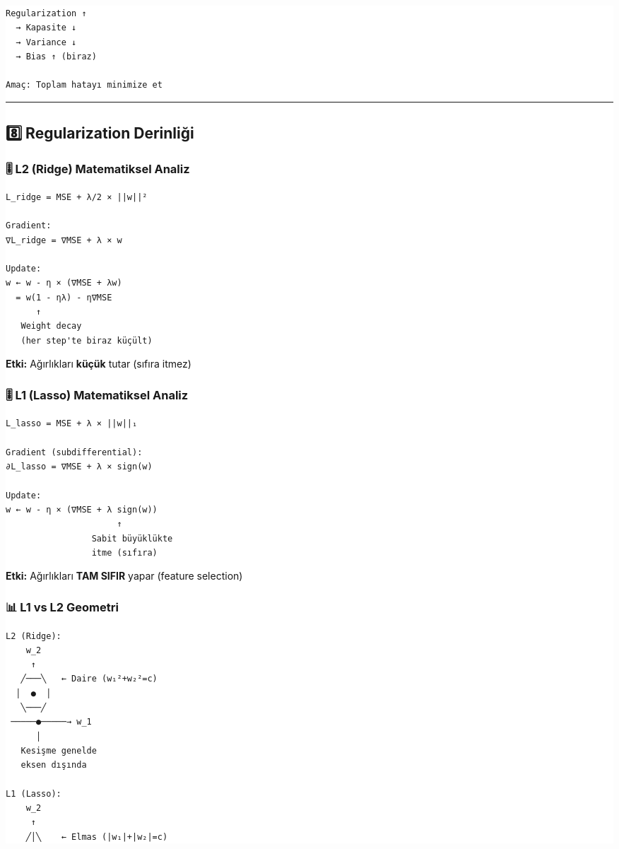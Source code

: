 ```
Regularization ↑
  → Kapasite ↓
  → Variance ↓
  → Bias ↑ (biraz)
  
Amaç: Toplam hatayı minimize et
```

---

## 8️⃣ Regularization Derinliği

### 🎚️ L2 (Ridge) Matematiksel Analiz

```
L_ridge = MSE + λ/2 × ||w||²

Gradient:
∇L_ridge = ∇MSE + λ × w

Update:
w ← w - η × (∇MSE + λw)
  = w(1 - ηλ) - η∇MSE
      ↑
   Weight decay
   (her step'te biraz küçült)
```

**Etki:** Ağırlıkları **küçük** tutar (sıfıra itmez)

### 🎚️ L1 (Lasso) Matematiksel Analiz

```
L_lasso = MSE + λ × ||w||₁

Gradient (subdifferential):
∂L_lasso = ∇MSE + λ × sign(w)

Update:
w ← w - η × (∇MSE + λ sign(w))
                      ↑
                 Sabit büyüklükte
                 itme (sıfıra)
```

**Etki:** Ağırlıkları **TAM SIFIR** yapar (feature selection)

### 📊 L1 vs L2 Geometri

```
L2 (Ridge):
    w_2
     ↑
   ╱───╲   ← Daire (w₁²+w₂²=c)
  │  ●  │
   ╲───╱
 ─────●─────→ w_1
      │
   Kesişme genelde
   eksen dışında

L1 (Lasso):
    w_2
     ↑
    ╱│╲    ← Elmas (|w₁|+|w₂|=c)
```
